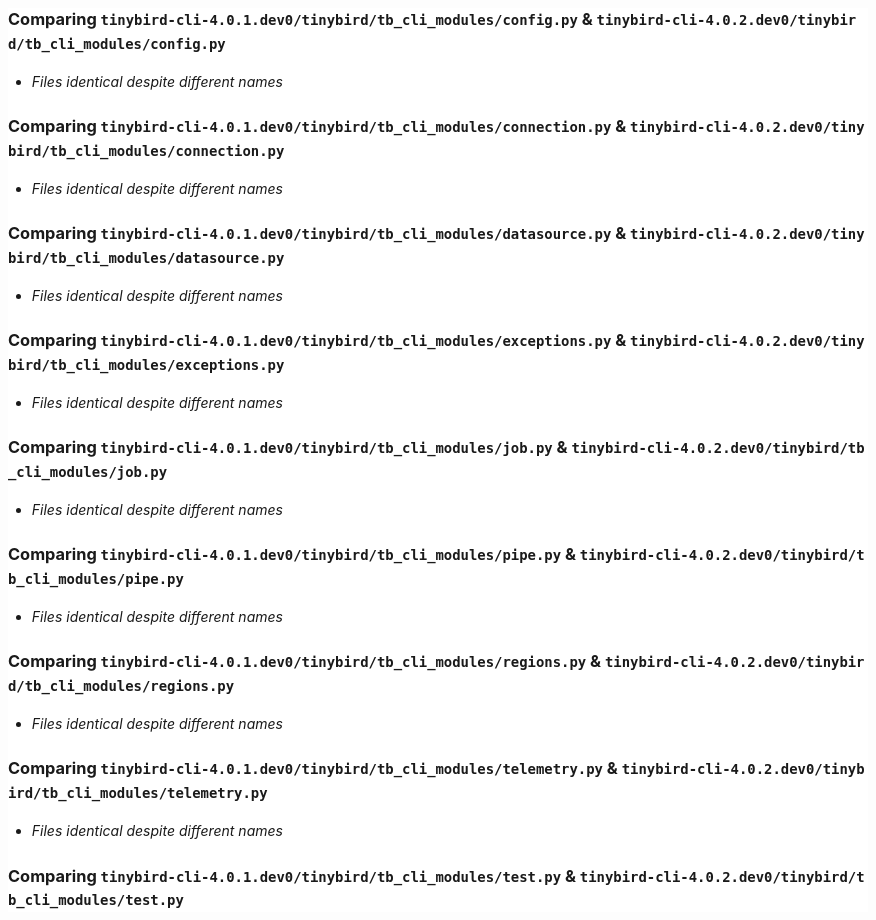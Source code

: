 ### Comparing `tinybird-cli-4.0.1.dev0/tinybird/tb_cli_modules/config.py` & `tinybird-cli-4.0.2.dev0/tinybird/tb_cli_modules/config.py`

 * *Files identical despite different names*

### Comparing `tinybird-cli-4.0.1.dev0/tinybird/tb_cli_modules/connection.py` & `tinybird-cli-4.0.2.dev0/tinybird/tb_cli_modules/connection.py`

 * *Files identical despite different names*

### Comparing `tinybird-cli-4.0.1.dev0/tinybird/tb_cli_modules/datasource.py` & `tinybird-cli-4.0.2.dev0/tinybird/tb_cli_modules/datasource.py`

 * *Files identical despite different names*

### Comparing `tinybird-cli-4.0.1.dev0/tinybird/tb_cli_modules/exceptions.py` & `tinybird-cli-4.0.2.dev0/tinybird/tb_cli_modules/exceptions.py`

 * *Files identical despite different names*

### Comparing `tinybird-cli-4.0.1.dev0/tinybird/tb_cli_modules/job.py` & `tinybird-cli-4.0.2.dev0/tinybird/tb_cli_modules/job.py`

 * *Files identical despite different names*

### Comparing `tinybird-cli-4.0.1.dev0/tinybird/tb_cli_modules/pipe.py` & `tinybird-cli-4.0.2.dev0/tinybird/tb_cli_modules/pipe.py`

 * *Files identical despite different names*

### Comparing `tinybird-cli-4.0.1.dev0/tinybird/tb_cli_modules/regions.py` & `tinybird-cli-4.0.2.dev0/tinybird/tb_cli_modules/regions.py`

 * *Files identical despite different names*

### Comparing `tinybird-cli-4.0.1.dev0/tinybird/tb_cli_modules/telemetry.py` & `tinybird-cli-4.0.2.dev0/tinybird/tb_cli_modules/telemetry.py`

 * *Files identical despite different names*

### Comparing `tinybird-cli-4.0.1.dev0/tinybird/tb_cli_modules/test.py` & `tinybird-cli-4.0.2.dev0/tinybird/tb_cli_modules/test.py`
